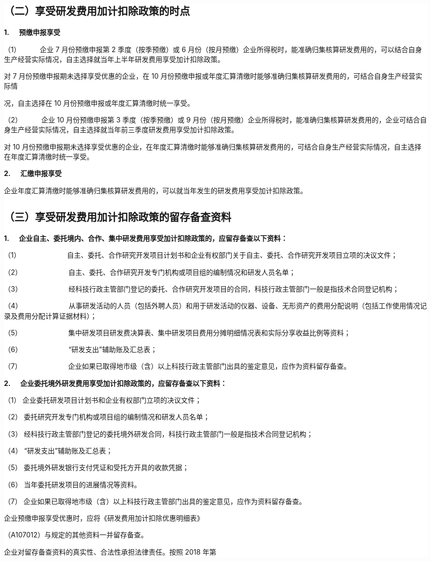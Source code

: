 ## （二）享受研发费用加计扣除政策的时点

**1.**     **预缴申报享受**

（1）          企业 7 月份预缴申报第 2 季度（按季预缴）或 6 月份（按月预缴）企业所得税时，能准确归集核算研发费用的，可以结合自身生产经营实际情况，自主选择就当年上半年研发费用享受加计扣除政策。

对 7 月份预缴申报期未选择享受优惠的企业，在 10 月份预缴申报或年度汇算清缴时能够准确归集核算研发费用的，可结合自身生产经营实际情

  

况，自主选择在 10 月份预缴申报或年度汇算清缴时统一享受。

（2）          企业 10 月份预缴申报第 3 季度（按季预缴）或 9 月份（按月预缴）企业所得税时，能准确归集核算研发费用的，企业可结合自身生产经营实际情况，自主选择就当年前三季度研发费用享受加计扣除政策。

对 10 月份预缴申报期未选择享受优惠的企业，在年度汇算清缴时能够准确归集核算研发费用的，可结合自身生产经营实际情况，自主选择在年度汇算清缴时统一享受。

**2.**     **汇缴申报享受**

企业年度汇算清缴时能够准确归集核算研发费用的，可以就当年发生的研发费用享受加计扣除政策。

## （三）享受研发费用加计扣除政策的留存备查资料

**1.**     **企业自主、委托境内、合作、集中研发费用享受加计扣除政策的，应留存备查以下资料：**

（1）                        自主、委托、合作研究开发项目计划书和企业有权部门关于自主、委托、合作研究开发项目立项的决议文件；

（2）                        自主、委托、合作研究开发专门机构或项目组的编制情况和研发人员名单；

（3）                        经科技行政主管部门登记的委托、合作研究开发项目的合同，科技行政主管部门一般是指技术合同登记机构；

（4）                        从事研发活动的人员（包括外聘人员）和用于研发活动的仪器、设备、无形资产的费用分配说明（包括工作使用情况记录及费用分配计算证据材料）；

（5）                        集中研发项目研发费决算表、集中研发项目费用分摊明细情况表和实际分享收益比例等资料；

（6）                        “研发支出”辅助账及汇总表；

  

（7）                        企业如果已取得地市级（含）以上科技行政主管部门出具的鉴定意见，应作为资料留存备查。

**2.**     **企业委托境外研发费用享受加计扣除政策的，应留存备查以下资料：**

（1） 企业委托研发项目计划书和企业有权部门立项的决议文件；

（2） 委托研究开发专门机构或项目组的编制情况和研发人员名单；

（3） 经科技行政主管部门登记的委托境外研发合同，科技行政主管部门一般是指技术合同登记机构；

（4） “研发支出”辅助账及汇总表；

（5） 委托境外研发银行支付凭证和受托方开具的收款凭据；

（6） 当年委托研发项目的进展情况等资料。

（7） 企业如果已取得地市级（含）以上科技行政主管部门出具的鉴定意见，应作为资料留存备查。

企业预缴申报享受优惠时，应将《研发费用加计扣除优惠明细表》

（A107012）与规定的其他资料一并留存备查。

企业对留存备查资料的真实性、合法性承担法律责任。按照 2018 年第
